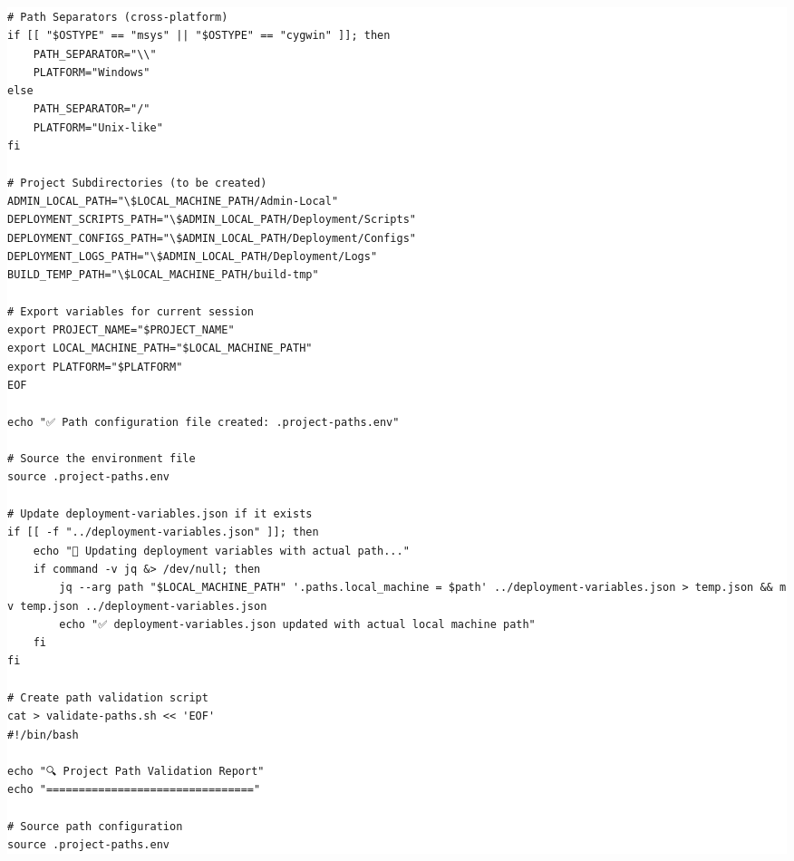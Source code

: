     # Path Separators (cross-platform)
    if [[ "$OSTYPE" == "msys" || "$OSTYPE" == "cygwin" ]]; then
        PATH_SEPARATOR="\\"
        PLATFORM="Windows"
    else
        PATH_SEPARATOR="/"
        PLATFORM="Unix-like"
    fi

    # Project Subdirectories (to be created)
    ADMIN_LOCAL_PATH="\$LOCAL_MACHINE_PATH/Admin-Local"
    DEPLOYMENT_SCRIPTS_PATH="\$ADMIN_LOCAL_PATH/Deployment/Scripts"
    DEPLOYMENT_CONFIGS_PATH="\$ADMIN_LOCAL_PATH/Deployment/Configs"
    DEPLOYMENT_LOGS_PATH="\$ADMIN_LOCAL_PATH/Deployment/Logs"
    BUILD_TEMP_PATH="\$LOCAL_MACHINE_PATH/build-tmp"

    # Export variables for current session
    export PROJECT_NAME="$PROJECT_NAME"
    export LOCAL_MACHINE_PATH="$LOCAL_MACHINE_PATH"
    export PLATFORM="$PLATFORM"
    EOF

    echo "✅ Path configuration file created: .project-paths.env"

    # Source the environment file
    source .project-paths.env

    # Update deployment-variables.json if it exists
    if [[ -f "../deployment-variables.json" ]]; then
        echo "🔄 Updating deployment variables with actual path..."
        if command -v jq &> /dev/null; then
            jq --arg path "$LOCAL_MACHINE_PATH" '.paths.local_machine = $path' ../deployment-variables.json > temp.json && mv temp.json ../deployment-variables.json
            echo "✅ deployment-variables.json updated with actual local machine path"
        fi
    fi

    # Create path validation script
    cat > validate-paths.sh << 'EOF'
    #!/bin/bash

    echo "🔍 Project Path Validation Report"
    echo "================================"

    # Source path configuration
    source .project-paths.env
